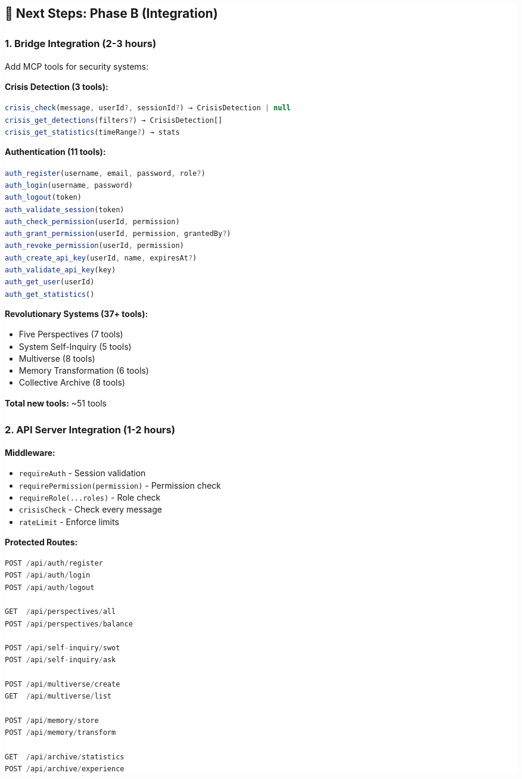 
## 🚀 Next Steps: Phase B (Integration)

### 1. Bridge Integration (2-3 hours)

Add MCP tools for security systems:

**Crisis Detection (3 tools):**
```typescript
crisis_check(message, userId?, sessionId?) → CrisisDetection | null
crisis_get_detections(filters?) → CrisisDetection[]
crisis_get_statistics(timeRange?) → stats
```

**Authentication (11 tools):**
```typescript
auth_register(username, email, password, role?)
auth_login(username, password)
auth_logout(token)
auth_validate_session(token)
auth_check_permission(userId, permission)
auth_grant_permission(userId, permission, grantedBy?)
auth_revoke_permission(userId, permission)
auth_create_api_key(userId, name, expiresAt?)
auth_validate_api_key(key)
auth_get_user(userId)
auth_get_statistics()
```

**Revolutionary Systems (37+ tools):**
- Five Perspectives (7 tools)
- System Self-Inquiry (5 tools)
- Multiverse (8 tools)
- Memory Transformation (6 tools)
- Collective Archive (8 tools)

**Total new tools:** ~51 tools

### 2. API Server Integration (1-2 hours)

**Middleware:**
- `requireAuth` - Session validation
- `requirePermission(permission)` - Permission check
- `requireRole(...roles)` - Role check
- `crisisCheck` - Check every message
- `rateLimit` - Enforce limits

**Protected Routes:**
```typescript
POST /api/auth/register
POST /api/auth/login
POST /api/auth/logout

GET  /api/perspectives/all
POST /api/perspectives/balance

POST /api/self-inquiry/swot
POST /api/self-inquiry/ask

POST /api/multiverse/create
GET  /api/multiverse/list

POST /api/memory/store
POST /api/memory/transform

GET  /api/archive/statistics
POST /api/archive/experience
```